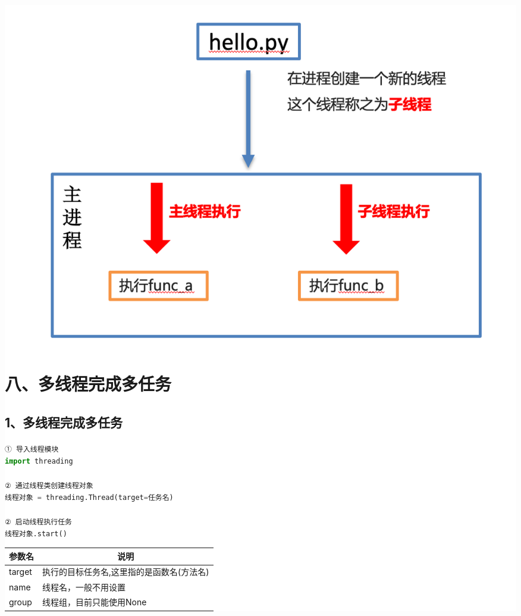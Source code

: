 ![image-20210112171844602](media/image-20210112171844602-0443124.png)

# 八、多线程完成多任务

## 1、多线程完成多任务

```python
① 导入线程模块
import threading

② 通过线程类创建线程对象
线程对象 = threading.Thread(target=任务名) 

② 启动线程执行任务
线程对象.start()
```

| 参数名 | 说明                                      |
| ------ | ----------------------------------------- |
| target | 执行的目标任务名,这里指的是函数名(方法名) |
| name   | 线程名，一般不用设置                      |
| group  | 线程组，目前只能使用None                  |
